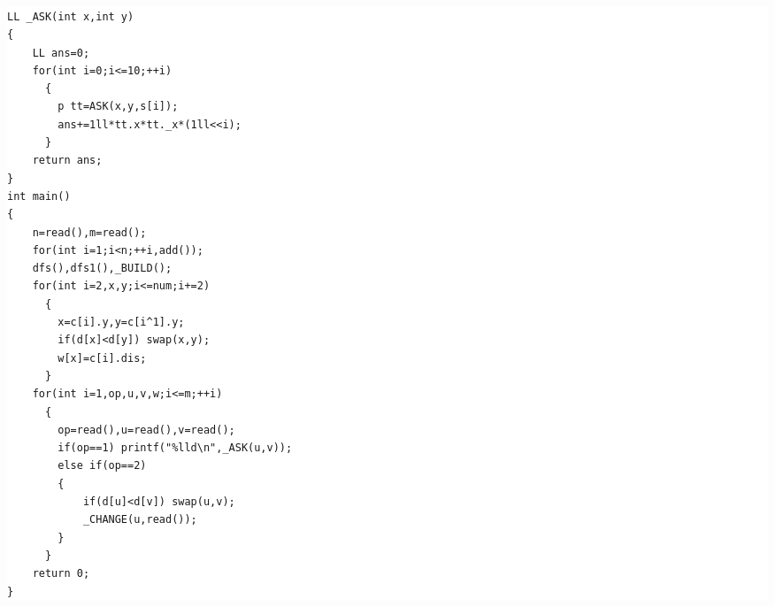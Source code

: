 ```
LL _ASK(int x,int y)
{
	LL ans=0;
	for(int i=0;i<=10;++i)
	  {
	  	p tt=ASK(x,y,s[i]);
	  	ans+=1ll*tt.x*tt._x*(1ll<<i);
	  }
	return ans;
}
int main()
{
	n=read(),m=read();
	for(int i=1;i<n;++i,add());
	dfs(),dfs1(),_BUILD();
	for(int i=2,x,y;i<=num;i+=2)
	  {
	  	x=c[i].y,y=c[i^1].y;
	  	if(d[x]<d[y]) swap(x,y);
	  	w[x]=c[i].dis;
	  }
	for(int i=1,op,u,v,w;i<=m;++i)
	  {
	  	op=read(),u=read(),v=read();
	  	if(op==1) printf("%lld\n",_ASK(u,v));
	  	else if(op==2)
	  	{
	  		if(d[u]<d[v]) swap(u,v);
			_CHANGE(u,read());
		}
	  }
	return 0;
}
```
